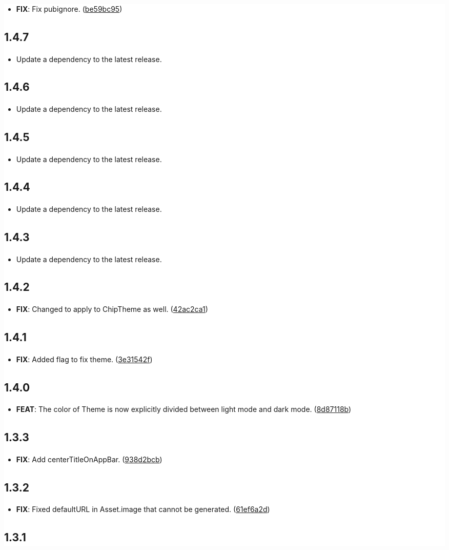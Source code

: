  - **FIX**: Fix pubignore. ([be59bc95](https://github.com/mathrunet/flutter_masamune/commit/be59bc95bb855e50164dc53f8bc94689776734da))

## 1.4.7

 - Update a dependency to the latest release.

## 1.4.6

 - Update a dependency to the latest release.

## 1.4.5

 - Update a dependency to the latest release.

## 1.4.4

 - Update a dependency to the latest release.

## 1.4.3

 - Update a dependency to the latest release.

## 1.4.2

 - **FIX**: Changed to apply to ChipTheme as well. ([42ac2ca1](https://github.com/mathrunet/flutter_masamune/commit/42ac2ca155c8c6e17110b446c43ed9ed2e0f52f6))

## 1.4.1

 - **FIX**: Added flag to fix theme. ([3e31542f](https://github.com/mathrunet/flutter_masamune/commit/3e31542f028ab7a00a7279d010c79601573de449))

## 1.4.0

 - **FEAT**: The color of Theme is now explicitly divided between light mode and dark mode. ([8d87118b](https://github.com/mathrunet/flutter_masamune/commit/8d87118ba938bf5a419029f8893fab664d938a3e))

## 1.3.3

 - **FIX**: Add centerTitleOnAppBar. ([938d2bcb](https://github.com/mathrunet/flutter_masamune/commit/938d2bcb6b0f71bf3c6b7f02b4f8f17e880a5477))

## 1.3.2

 - **FIX**: Fixed defaultURL in Asset.image that cannot be generated. ([61ef6a2d](https://github.com/mathrunet/flutter_masamune/commit/61ef6a2df5381cc48172aaeee49141db91d9ea31))

## 1.3.1
